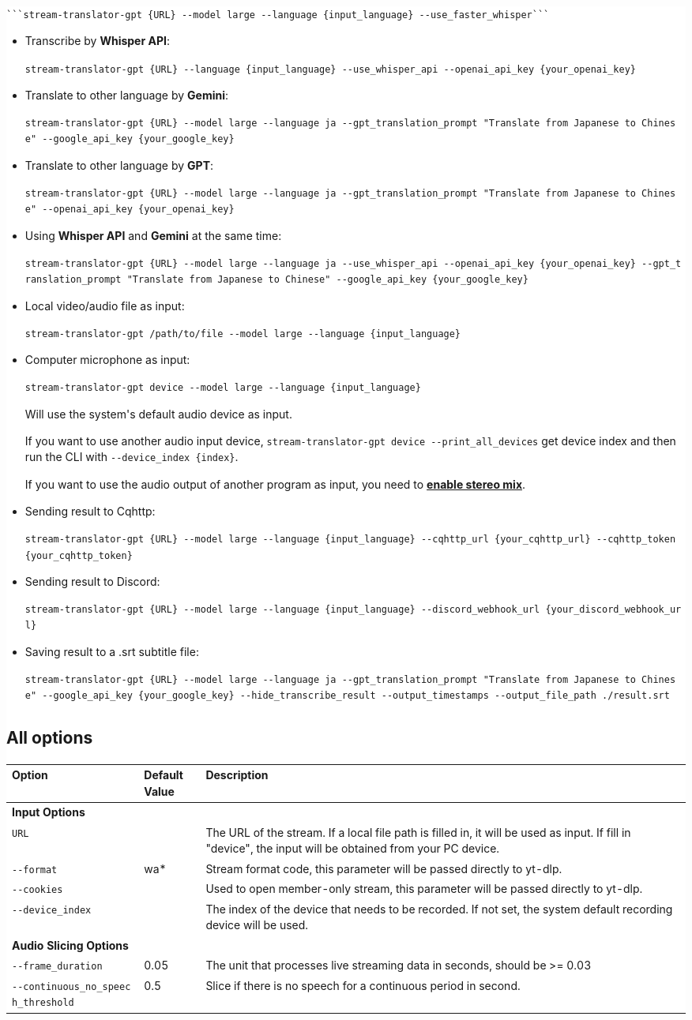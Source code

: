     ```stream-translator-gpt {URL} --model large --language {input_language} --use_faster_whisper```

- Transcribe by **Whisper API**:

    ```stream-translator-gpt {URL} --language {input_language} --use_whisper_api --openai_api_key {your_openai_key}```

- Translate to other language by **Gemini**:

    ```stream-translator-gpt {URL} --model large --language ja --gpt_translation_prompt "Translate from Japanese to Chinese" --google_api_key {your_google_key}```

- Translate to other language by **GPT**:

    ```stream-translator-gpt {URL} --model large --language ja --gpt_translation_prompt "Translate from Japanese to Chinese" --openai_api_key {your_openai_key}```

- Using **Whisper API** and **Gemini** at the same time:

    ```stream-translator-gpt {URL} --model large --language ja --use_whisper_api --openai_api_key {your_openai_key} --gpt_translation_prompt "Translate from Japanese to Chinese" --google_api_key {your_google_key}```

- Local video/audio file as input:

    ```stream-translator-gpt /path/to/file --model large --language {input_language}```

- Computer microphone as input:

    ```stream-translator-gpt device --model large --language {input_language}```
    
    Will use the system's default audio device as input.

    If you want to use another audio input device, `stream-translator-gpt device --print_all_devices` get device index and then run the CLI with `--device_index {index}`.

    If you want to use the audio output of another program as input, you need to [**enable stereo mix**](https://www.howtogeek.com/39532/how-to-enable-stereo-mix-in-windows-7-to-record-audio/).

- Sending result to Cqhttp:

    ```stream-translator-gpt {URL} --model large --language {input_language} --cqhttp_url {your_cqhttp_url} --cqhttp_token {your_cqhttp_token}```

- Sending result to Discord:

    ```stream-translator-gpt {URL} --model large --language {input_language} --discord_webhook_url {your_discord_webhook_url}```

- Saving result to a .srt subtitle file:

    ```stream-translator-gpt {URL} --model large --language ja --gpt_translation_prompt "Translate from Japanese to Chinese" --google_api_key {your_google_key} --hide_transcribe_result --output_timestamps --output_file_path ./result.srt```

## All options

| Option                             | Default Value  | Description                                                                                                                                                                                              |
| :--------------------------------- | :------------- | :------------------------------------------------------------------------------------------------------------------------------------------------------------------------------------------------------- |
| **Input Options**                  |
| `URL`                              |                | The URL of the stream. If a local file path is filled in, it will be used as input. If fill in "device", the input will be obtained from your PC device.                                                 |
| `--format`                         | wa*            | Stream format code, this parameter will be passed directly to yt-dlp.                                                                                                                                    |
| `--cookies`                        |                | Used to open member-only stream, this parameter will be passed directly to yt-dlp.                                                                                                                       |
| `--device_index`                   |                | The index of the device that needs to be recorded. If not set, the system default recording device will be used.                                                                                         |
| **Audio Slicing Options**          |
| `--frame_duration`                 | 0.05           | The unit that processes live streaming data in seconds, should be >= 0.03                                                                                                                                |
| `--continuous_no_speech_threshold` | 0.5            | Slice if there is no speech for a continuous period in second.                                                                                                                                           |